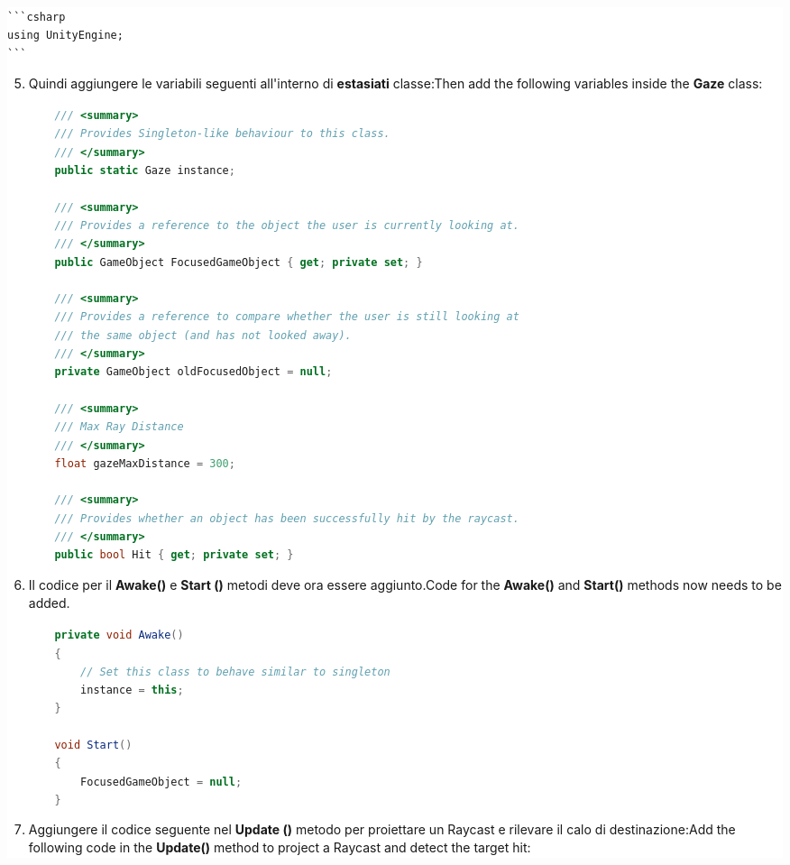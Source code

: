     ```csharp
    using UnityEngine;
    ```

5.  <span data-ttu-id="5c8a4-410">Quindi aggiungere le variabili seguenti all'interno di **estasiati** classe:</span><span class="sxs-lookup"><span data-stu-id="5c8a4-410">Then add the following variables inside the **Gaze** class:</span></span>

    ```csharp
        /// <summary> 
        /// Provides Singleton-like behaviour to this class. 
        /// </summary> 
        public static Gaze instance;

        /// <summary> 
        /// Provides a reference to the object the user is currently looking at. 
        /// </summary> 
        public GameObject FocusedGameObject { get; private set; }

        /// <summary> 
        /// Provides a reference to compare whether the user is still looking at 
        /// the same object (and has not looked away). 
        /// </summary> 
        private GameObject oldFocusedObject = null;

        /// <summary> 
        /// Max Ray Distance 
        /// </summary> 
        float gazeMaxDistance = 300;

        /// <summary> 
        /// Provides whether an object has been successfully hit by the raycast. 
        /// </summary> 
        public bool Hit { get; private set; }
    ```

6.  <span data-ttu-id="5c8a4-411">Il codice per il **Awake()** e **Start ()** metodi deve ora essere aggiunto.</span><span class="sxs-lookup"><span data-stu-id="5c8a4-411">Code for the **Awake()** and **Start()** methods now needs to be added.</span></span>

    ```csharp
        private void Awake()
        {
            // Set this class to behave similar to singleton 
            instance = this;
        }

        void Start()
        {
            FocusedGameObject = null;
        }
    ```

7.  <span data-ttu-id="5c8a4-412">Aggiungere il codice seguente nel **Update ()** metodo per proiettare un Raycast e rilevare il calo di destinazione:</span><span class="sxs-lookup"><span data-stu-id="5c8a4-412">Add the following code in the **Update()** method to project a Raycast and detect the target hit:</span></span>
